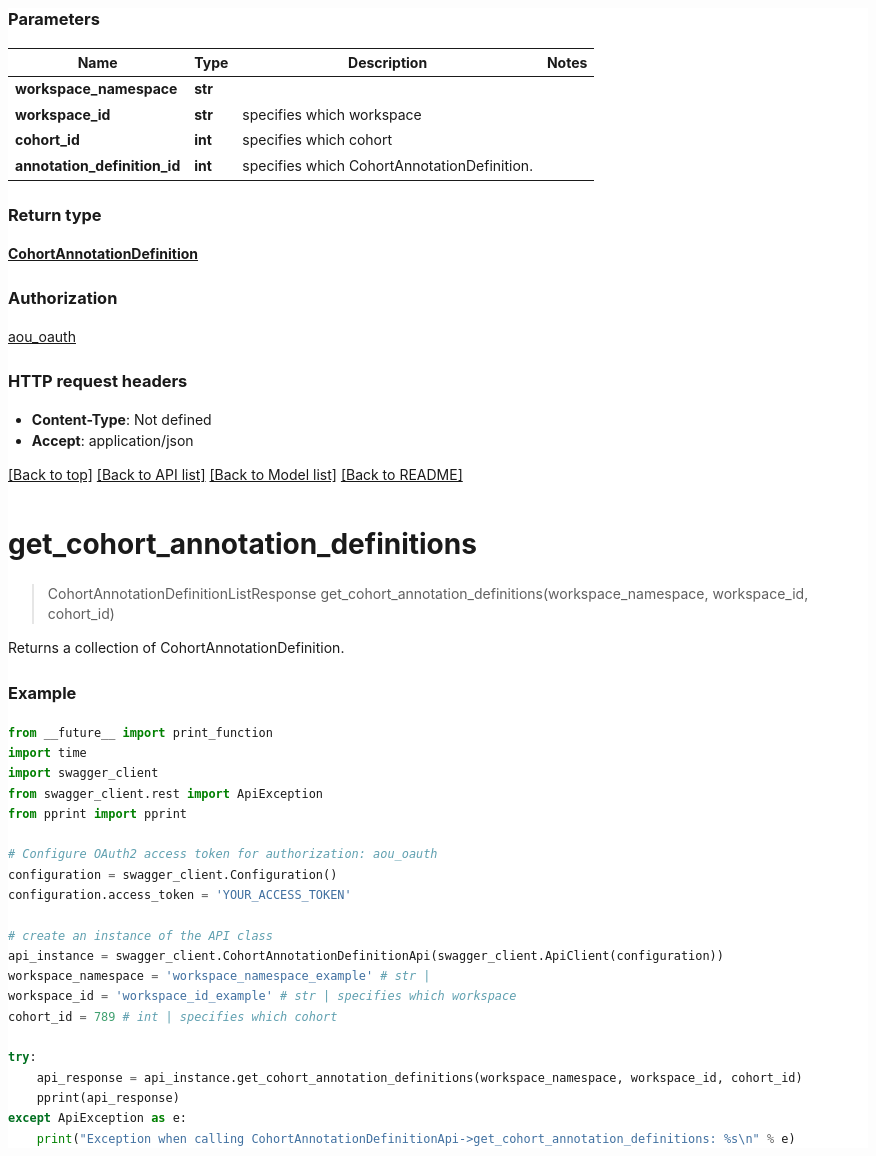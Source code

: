 ### Parameters

Name | Type | Description  | Notes
------------- | ------------- | ------------- | -------------
 **workspace_namespace** | **str**|  | 
 **workspace_id** | **str**| specifies which workspace | 
 **cohort_id** | **int**| specifies which cohort | 
 **annotation_definition_id** | **int**| specifies which CohortAnnotationDefinition. | 

### Return type

[**CohortAnnotationDefinition**](CohortAnnotationDefinition.md)

### Authorization

[aou_oauth](../README.md#aou_oauth)

### HTTP request headers

 - **Content-Type**: Not defined
 - **Accept**: application/json

[[Back to top]](#) [[Back to API list]](../README.md#documentation-for-api-endpoints) [[Back to Model list]](../README.md#documentation-for-models) [[Back to README]](../README.md)

# **get_cohort_annotation_definitions**
> CohortAnnotationDefinitionListResponse get_cohort_annotation_definitions(workspace_namespace, workspace_id, cohort_id)



Returns a collection of CohortAnnotationDefinition.

### Example 
```python
from __future__ import print_function
import time
import swagger_client
from swagger_client.rest import ApiException
from pprint import pprint

# Configure OAuth2 access token for authorization: aou_oauth
configuration = swagger_client.Configuration()
configuration.access_token = 'YOUR_ACCESS_TOKEN'

# create an instance of the API class
api_instance = swagger_client.CohortAnnotationDefinitionApi(swagger_client.ApiClient(configuration))
workspace_namespace = 'workspace_namespace_example' # str | 
workspace_id = 'workspace_id_example' # str | specifies which workspace
cohort_id = 789 # int | specifies which cohort

try: 
    api_response = api_instance.get_cohort_annotation_definitions(workspace_namespace, workspace_id, cohort_id)
    pprint(api_response)
except ApiException as e:
    print("Exception when calling CohortAnnotationDefinitionApi->get_cohort_annotation_definitions: %s\n" % e)
```
